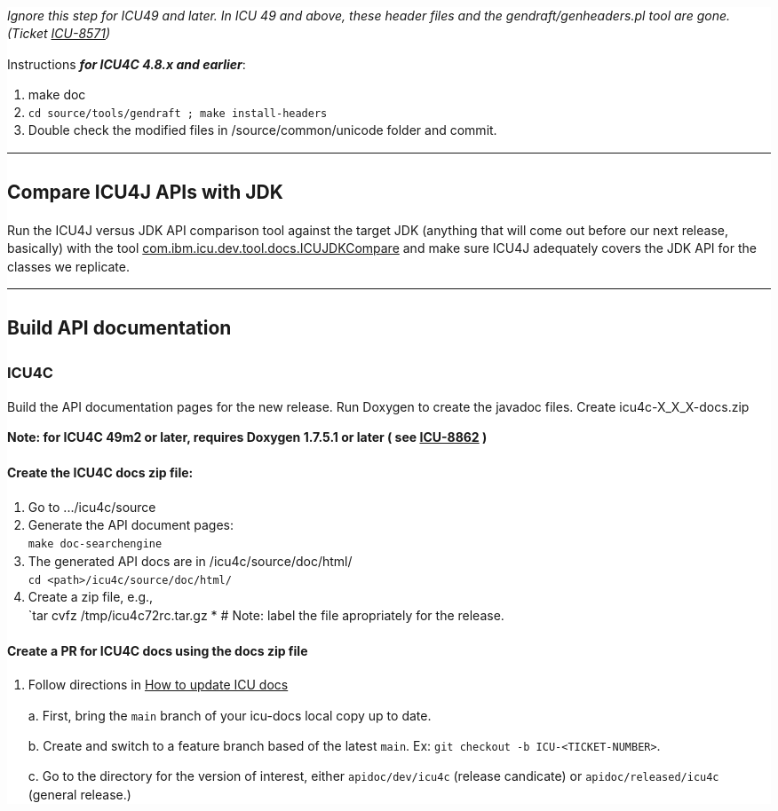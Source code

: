 *Ignore this step for ICU49 and later. In ICU 49 and above, these header files
and the gendraft/genheaders.pl tool are gone. (Ticket
[ICU-8571](https://unicode-org.atlassian.net/browse/ICU-8571))*

Instructions ***for ICU4C 4.8.x and earlier***:

1.  make doc
2.  `cd source/tools/gendraft ; make install-headers`
3.  Double check the modified files in <icu>/source/common/unicode folder and
    commit.

---

## Compare ICU4J APIs with JDK

Run the ICU4J versus JDK API comparison tool against the target JDK (anything
that will come out before our next release, basically) with the tool
[com.ibm.icu.dev.tool.docs.ICUJDKCompare](https://github.com/unicode-org/icu/blob/main/icu4j/tools/build/src/com/ibm/icu/dev/tool/docs/ICUJDKCompare.java)
and make sure ICU4J adequately covers the JDK API for the classes we replicate.

---

## Build API documentation

### **ICU4C**

Build the API documentation pages for the new release. Run Doxygen to create the
javadoc files. Create icu4c-X_X_X-docs.zip

**Note: for ICU4C 49m2 or later, requires Doxygen 1.7.5.1 or later ( see
[ICU-8862](https://unicode-org.atlassian.net/browse/ICU-8862) )**

#### Create the ICU4C docs zip file:

1.  Go to .../icu4c/source
2.  Generate the API document pages:<br>
    `make doc-searchengine`
3.  The generated API docs are in <path>/icu4c/source/doc/html/<br>
    `cd <path>/icu4c/source/doc/html/`
4.  Create a zip file, e.g.,<br>
    `tar cvfz /tmp/icu4c72rc.tar.gz * # Note: label the file apropriately for the release.


#### Create a PR for ICU4C docs using the docs zip file

1.  Follow directions in [How to update ICU docs](https://unicode-org.github.io/icu-docs/HOWTO-Update.html)

    a. First, bring the `main` branch of your icu-docs local copy up to date.

    b. Create and switch to a feature branch based of the latest `main`.  Ex: `git checkout -b ICU-<TICKET-NUMBER>`.

    c. Go to the directory for the version of interest, either
       `apidoc/dev/icu4c` (release candicate) or `apidoc/released/icu4c`
       (general release.)
